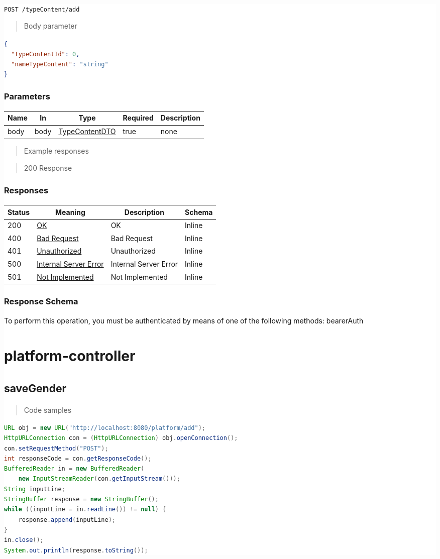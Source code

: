 `POST /typeContent/add`

> Body parameter

```json
{
  "typeContentId": 0,
  "nameTypeContent": "string"
}
```

<h3 id="savetypecontent-parameters">Parameters</h3>

|Name|In|Type|Required|Description|
|---|---|---|---|---|
|body|body|[TypeContentDTO](#schematypecontentdto)|true|none|

> Example responses

> 200 Response

<h3 id="savetypecontent-responses">Responses</h3>

|Status|Meaning|Description|Schema|
|---|---|---|---|
|200|[OK](https://tools.ietf.org/html/rfc7231#section-6.3.1)|OK|Inline|
|400|[Bad Request](https://tools.ietf.org/html/rfc7231#section-6.5.1)|Bad Request|Inline|
|401|[Unauthorized](https://tools.ietf.org/html/rfc7235#section-3.1)|Unauthorized|Inline|
|500|[Internal Server Error](https://tools.ietf.org/html/rfc7231#section-6.6.1)|Internal Server Error|Inline|
|501|[Not Implemented](https://tools.ietf.org/html/rfc7231#section-6.6.2)|Not Implemented|Inline|

<h3 id="savetypecontent-responseschema">Response Schema</h3>

<aside class="warning">
To perform this operation, you must be authenticated by means of one of the following methods:
bearerAuth
</aside>

<h1 id="-platform-controller">platform-controller</h1>

## saveGender

<a id="opIdsaveGender"></a>

> Code samples

```java
URL obj = new URL("http://localhost:8080/platform/add");
HttpURLConnection con = (HttpURLConnection) obj.openConnection();
con.setRequestMethod("POST");
int responseCode = con.getResponseCode();
BufferedReader in = new BufferedReader(
    new InputStreamReader(con.getInputStream()));
String inputLine;
StringBuffer response = new StringBuffer();
while ((inputLine = in.readLine()) != null) {
    response.append(inputLine);
}
in.close();
System.out.println(response.toString());

```
